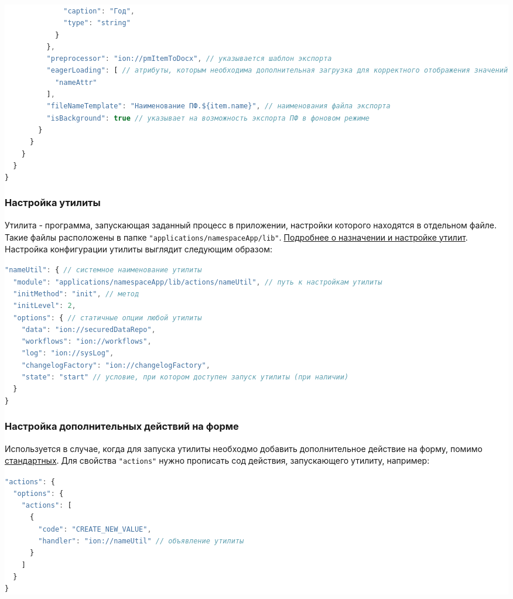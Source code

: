 ```javascript
              "caption": "Год",
              "type": "string"
            }
          },
          "preprocessor": "ion://pmItemToDocx", // указывается шаблон экспорта
          "eagerLoading": [ // атрибуты, которым необходима дополнительная загрузка для корректного отображения значений
            "nameAttr"
          ],
          "fileNameTemplate": "Наименование ПФ.${item.name}", // наименования файла экспорта
          "isBackground": true // указывает на возможность экспорта ПФ в фоновом режиме
        }
      }
    }
  }
}
```

### Настройка утилиты

Утилита - программа, запускающая заданный процесс в приложении, настройки которого находятся в отдельном файле. Такие файлы расположены в папке `"applications/namespaceApp/lib"`. [Подробнее о назначении и настройке утилит](https://github.com/iondv/framework/blob/master/docs/ru/2_system_description/functionality/utilities.md). Настройка конфигурации утилиты выглядит следующим образом: 
```javascript
"nameUtil": { // системное наименование утилиты
  "module": "applications/namespaceApp/lib/actions/nameUtil", // путь к настройкам утилиты
  "initMethod": "init", // метод
  "initLevel": 2,
  "options": { // статичные опции любой утилиты
    "data": "ion://securedDataRepo",
    "workflows": "ion://workflows",
    "log": "ion://sysLog",
    "changelogFactory": "ion://changelogFactory",
    "state": "start" // условие, при котором доступен запуск утилиты (при наличии)
  }
}
```

### Настройка дополнительных действий на форме

Используется в случае, когда для запуска утилиты необходмо добавить дополнительное действие на форму, помимо [стандартных](https://github.com/iondv/framework/blob/master/docs/ru/2_system_description/metadata_structure/meta_view/commands.md). Для свойства `"actions"` нужно прописать сод действия, запускающего утилиту, например:
```javascript
"actions": {
  "options": {
    "actions": [
      {
        "code": "CREATE_NEW_VALUE",
        "handler": "ion://nameUtil" // объявление утилиты
      }
    ]
  }
}
```
